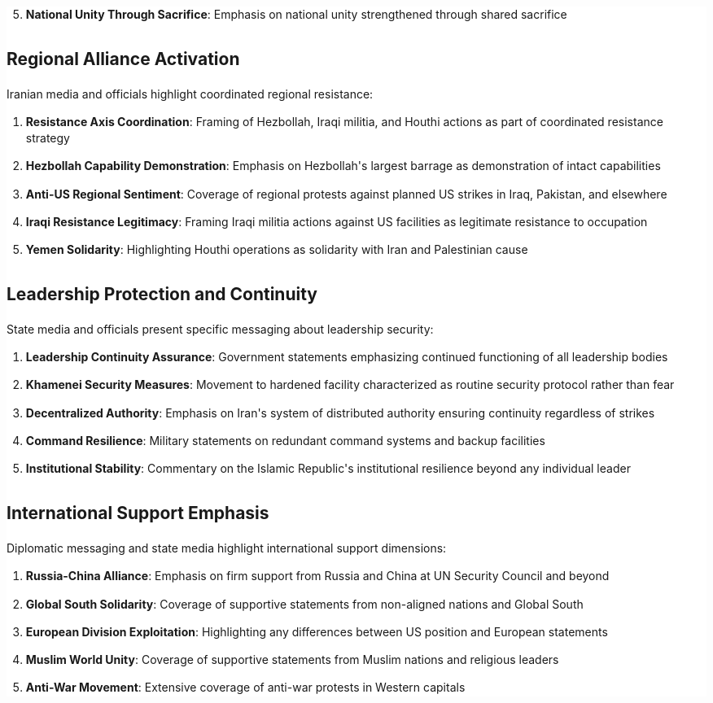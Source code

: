 5. **National Unity Through Sacrifice**: Emphasis on national unity strengthened through shared sacrifice

## Regional Alliance Activation

Iranian media and officials highlight coordinated regional resistance:

1. **Resistance Axis Coordination**: Framing of Hezbollah, Iraqi militia, and Houthi actions as part of coordinated resistance strategy

2. **Hezbollah Capability Demonstration**: Emphasis on Hezbollah's largest barrage as demonstration of intact capabilities

3. **Anti-US Regional Sentiment**: Coverage of regional protests against planned US strikes in Iraq, Pakistan, and elsewhere

4. **Iraqi Resistance Legitimacy**: Framing Iraqi militia actions against US facilities as legitimate resistance to occupation

5. **Yemen Solidarity**: Highlighting Houthi operations as solidarity with Iran and Palestinian cause

## Leadership Protection and Continuity

State media and officials present specific messaging about leadership security:

1. **Leadership Continuity Assurance**: Government statements emphasizing continued functioning of all leadership bodies

2. **Khamenei Security Measures**: Movement to hardened facility characterized as routine security protocol rather than fear

3. **Decentralized Authority**: Emphasis on Iran's system of distributed authority ensuring continuity regardless of strikes

4. **Command Resilience**: Military statements on redundant command systems and backup facilities

5. **Institutional Stability**: Commentary on the Islamic Republic's institutional resilience beyond any individual leader

## International Support Emphasis

Diplomatic messaging and state media highlight international support dimensions:

1. **Russia-China Alliance**: Emphasis on firm support from Russia and China at UN Security Council and beyond

2. **Global South Solidarity**: Coverage of supportive statements from non-aligned nations and Global South

3. **European Division Exploitation**: Highlighting any differences between US position and European statements

4. **Muslim World Unity**: Coverage of supportive statements from Muslim nations and religious leaders

5. **Anti-War Movement**: Extensive coverage of anti-war protests in Western capitals
